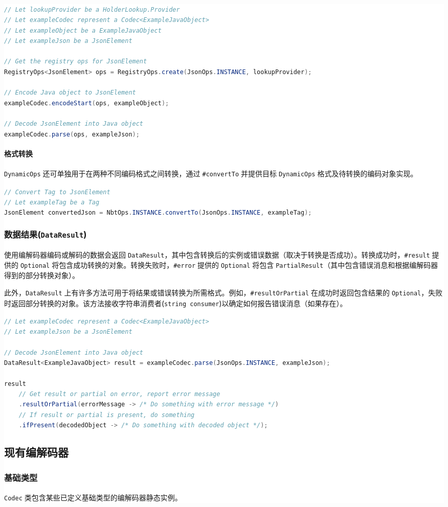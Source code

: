 ```java
// Let lookupProvider be a HolderLookup.Provider
// Let exampleCodec represent a Codec<ExampleJavaObject>
// Let exampleObject be a ExampleJavaObject
// Let exampleJson be a JsonElement

// Get the registry ops for JsonElement
RegistryOps<JsonElement> ops = RegistryOps.create(JsonOps.INSTANCE, lookupProvider);

// Encode Java object to JsonElement
exampleCodec.encodeStart(ops, exampleObject);

// Decode JsonElement into Java object
exampleCodec.parse(ops, exampleJson);
```

#### 格式转换

`DynamicOps` 还可单独用于在两种不同编码格式之间转换，通过 `#convertTo` 并提供目标 `DynamicOps` 格式及待转换的编码对象实现。

```java
// Convert Tag to JsonElement
// Let exampleTag be a Tag
JsonElement convertedJson = NbtOps.INSTANCE.convertTo(JsonOps.INSTANCE, exampleTag);
```

### **数据结果**(`DataResult`)

使用编解码器编码或解码的数据会返回 `DataResult`，其中包含转换后的实例或错误数据（取决于转换是否成功）。转换成功时，`#result` 提供的 `Optional` 将包含成功转换的对象。转换失败时，`#error` 提供的 `Optional` 将包含 `PartialResult`（其中包含错误消息和根据编解码器得到的部分转换对象）。

此外，`DataResult` 上有许多方法可用于将结果或错误转换为所需格式。例如，`#resultOrPartial` 在成功时返回包含结果的 `Optional`，失败时返回部分转换的对象。该方法接收字符串消费者(`string consumer`)以确定如何报告错误消息（如果存在）。

```java
// Let exampleCodec represent a Codec<ExampleJavaObject>
// Let exampleJson be a JsonElement

// Decode JsonElement into Java object
DataResult<ExampleJavaObject> result = exampleCodec.parse(JsonOps.INSTANCE, exampleJson);

result
    // Get result or partial on error, report error message
    .resultOrPartial(errorMessage -> /* Do something with error message */)
    // If result or partial is present, do something
    .ifPresent(decodedObject -> /* Do something with decoded object */);
```

## 现有编解码器

### 基础类型

`Codec` 类包含某些已定义基础类型的编解码器静态实例。
